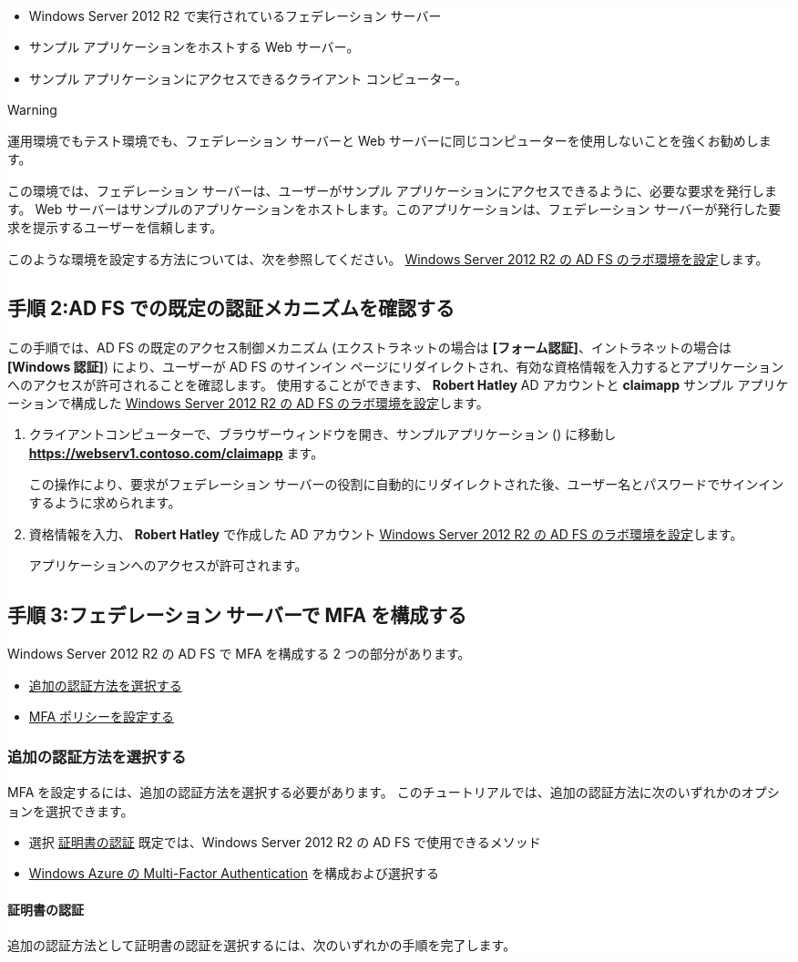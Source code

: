 -   Windows Server 2012 R2 で実行されているフェデレーション サーバー

-   サンプル アプリケーションをホストする Web サーバー。

-   サンプル アプリケーションにアクセスできるクライアント コンピューター。

> [!WARNING]
> 運用環境でもテスト環境でも、フェデレーション サーバーと Web サーバーに同じコンピューターを使用しないことを強くお勧めします。

この環境では、フェデレーション サーバーは、ユーザーがサンプル アプリケーションにアクセスできるように、必要な要求を発行します。 Web サーバーはサンプルのアプリケーションをホストします。このアプリケーションは、フェデレーション サーバーが発行した要求を提示するユーザーを信頼します。

このような環境を設定する方法については、次を参照してください。 [Windows Server 2012 R2 の AD FS のラボ環境を設定](../../ad-fs/deployment/Set-up-the-lab-environment-for-AD-FS-in-Windows-Server-2012-R2.md)します。

## <a name="step-2-verify-the-default-ad-fs-authentication-mechanism"></a><a name="BKMK_2"></a>手順 2:AD FS での既定の認証メカニズムを確認する
この手順では、AD FS の既定のアクセス制御メカニズム (エクストラネットの場合は **[フォーム認証]**、イントラネットの場合は **[Windows 認証]**) により、ユーザーが AD FS のサインイン ページにリダイレクトされ、有効な資格情報を入力するとアプリケーションへのアクセスが許可されることを確認します。 使用することができます、 **Robert Hatley** AD アカウントと **claimapp** サンプル アプリケーションで構成した [Windows Server 2012 R2 の AD FS のラボ環境を設定](../../ad-fs/deployment/Set-up-the-lab-environment-for-AD-FS-in-Windows-Server-2012-R2.md)します。

1.  クライアントコンピューターで、ブラウザーウィンドウを開き、サンプルアプリケーション () に移動し **https://webserv1.contoso.com/claimapp** ます。

    この操作により、要求がフェデレーション サーバーの役割に自動的にリダイレクトされた後、ユーザー名とパスワードでサインインするように求められます。

2.  資格情報を入力、 **Robert Hatley** で作成した AD アカウント [Windows Server 2012 R2 の AD FS のラボ環境を設定](../../ad-fs/deployment/Set-up-the-lab-environment-for-AD-FS-in-Windows-Server-2012-R2.md)します。

    アプリケーションへのアクセスが許可されます。

## <a name="step-3-configure-mfa-on-your-federation-server"></a><a name="BKMK_3"></a>手順 3:フェデレーション サーバーで MFA を構成する
Windows Server 2012 R2 の AD FS で MFA を構成する 2 つの部分があります。

-   [追加の認証方法を選択する](../../ad-fs/operations/Walkthrough-Guide--Manage-Risk-with-Additional-Multi-Factor-Authentication-for-Sensitive-Applications.md#BKMK_5)

-   [MFA ポリシーを設定する](../../ad-fs/operations/Walkthrough-Guide--Manage-Risk-with-Additional-Multi-Factor-Authentication-for-Sensitive-Applications.md#BKMK_6)

### <a name="select-an-additional-authentication-method"></a><a name="BKMK_5"></a>追加の認証方法を選択する
MFA を設定するには、追加の認証方法を選択する必要があります。 このチュートリアルでは、追加の認証方法に次のいずれかのオプションを選択できます。

-   選択 [証明書の認証](../../ad-fs/operations/Walkthrough-Guide--Manage-Risk-with-Additional-Multi-Factor-Authentication-for-Sensitive-Applications.md#BKMK_7) 既定では、Windows Server 2012 R2 の AD FS で使用できるメソッド

-   [Windows Azure の Multi-Factor Authentication](../../ad-fs/operations/Walkthrough-Guide--Manage-Risk-with-Additional-Multi-Factor-Authentication-for-Sensitive-Applications.md#BKMK_8) を構成および選択する

#### <a name="certificate-authentication"></a><a name="BKMK_7"></a>証明書の認証
追加の認証方法として証明書の認証を選択するには、次のいずれかの手順を完了します。

